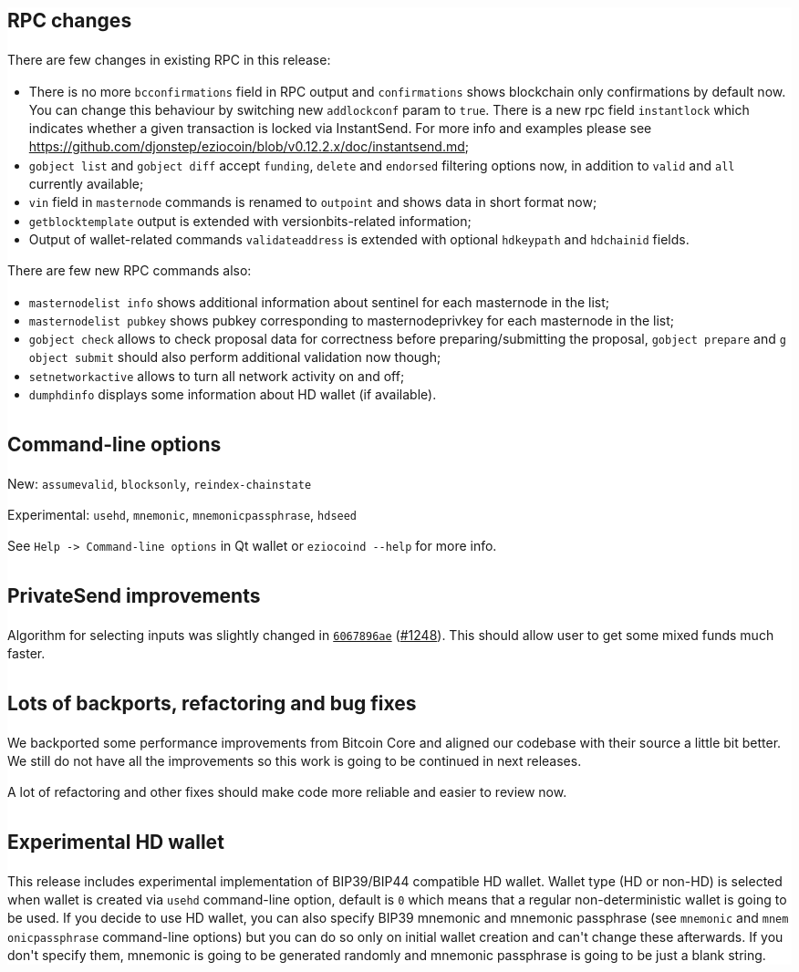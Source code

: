 RPC changes
-----------

There are few changes in existing RPC in this release:
- There is no more `bcconfirmations` field in RPC output and `confirmations` shows blockchain only confirmations by default now. You can change this behaviour by switching new `addlockconf` param to `true`. There is a new rpc field `instantlock` which indicates whether a given transaction is locked via InstantSend. For more info and examples please see https://github.com/djonstep/eziocoin/blob/v0.12.2.x/doc/instantsend.md;
- `gobject list` and `gobject diff` accept `funding`, `delete` and `endorsed` filtering options now, in addition to `valid` and `all` currently available;
- `vin` field in `masternode` commands is renamed to `outpoint` and shows data in short format now;
- `getblocktemplate` output is extended with versionbits-related information;
- Output of wallet-related commands `validateaddress` is extended with optional `hdkeypath` and `hdchainid` fields.

There are few new RPC commands also:
- `masternodelist info` shows additional information about sentinel for each masternode in the list;
- `masternodelist pubkey` shows pubkey corresponding to masternodeprivkey for each masternode in the list;
- `gobject check` allows to check proposal data for correctness before preparing/submitting the proposal, `gobject prepare` and `gobject submit` should also perform additional validation now though;
- `setnetworkactive` allows to turn all network activity on and off;
- `dumphdinfo` displays some information about HD wallet (if available).

Command-line options
--------------------

New: `assumevalid`, `blocksonly`, `reindex-chainstate`

Experimental: `usehd`, `mnemonic`, `mnemonicpassphrase`, `hdseed`

See `Help -> Command-line options` in Qt wallet or `eziocoind --help` for more info.

PrivateSend improvements
------------------------

Algorithm for selecting inputs was slightly changed in [`6067896ae`](https://github.com/djonstep/eziocoin/commit/6067896ae) ([#1248](https://github.com/djonstep/eziocoin/pull/1248)). This should allow user to get some mixed funds much faster.

Lots of backports, refactoring and bug fixes
--------------------------------------------

We backported some performance improvements from Bitcoin Core and aligned our codebase with their source a little bit better. We still do not have all the improvements so this work is going to be continued in next releases.

A lot of refactoring and other fixes should make code more reliable and easier to review now.

Experimental HD wallet
----------------------

This release includes experimental implementation of BIP39/BIP44 compatible HD wallet. Wallet type (HD or non-HD) is selected when wallet is created via `usehd` command-line option, default is `0` which means that a regular non-deterministic wallet is going to be used. If you decide to use HD wallet, you can also specify BIP39 mnemonic and mnemonic passphrase (see `mnemonic` and `mnemonicpassphrase` command-line options) but you can do so only on initial wallet creation and can't change these afterwards. If you don't specify them, mnemonic is going to be generated randomly and mnemonic passphrase is going to be just a blank string.
